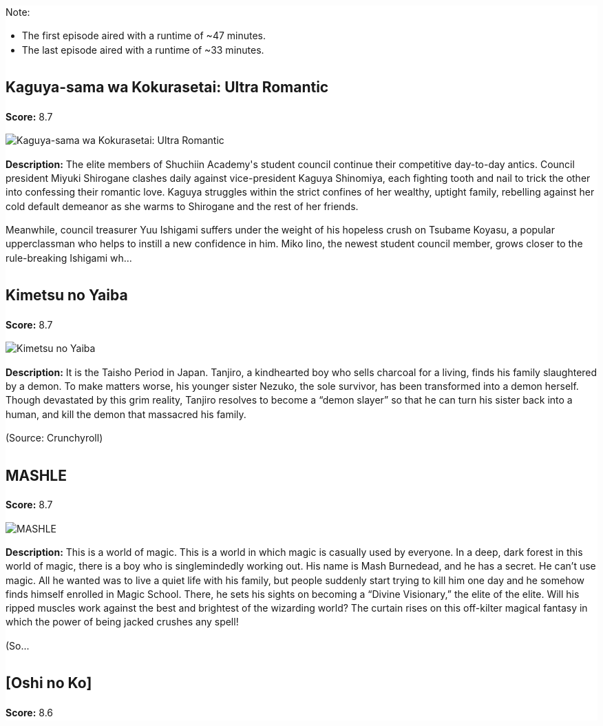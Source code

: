 Note:
- The first episode aired with a runtime of ~47 minutes.
- The last episode aired with a runtime of ~33 minutes.

## Kaguya-sama wa Kokurasetai: Ultra Romantic
**Score:** 8.7

![Kaguya-sama wa Kokurasetai: Ultra Romantic](https://s4.anilist.co/file/anilistcdn/media/anime/cover/medium/bx125367-bl5vGalMH2cC.png)

**Description:** The elite members of Shuchiin Academy's student council continue their competitive day-to-day antics. Council president Miyuki Shirogane clashes daily against vice-president Kaguya Shinomiya, each fighting tooth and nail to trick the other into confessing their romantic love. Kaguya struggles within the strict confines of her wealthy, uptight family, rebelling against her cold default demeanor as she warms to Shirogane and the rest of her friends.

Meanwhile, council treasurer Yuu Ishigami suffers under the weight of his hopeless crush on Tsubame Koyasu, a popular upperclassman who helps to instill a new confidence in him. Miko Iino, the newest student council member, grows closer to the rule-breaking Ishigami wh...

## Kimetsu no Yaiba
**Score:** 8.7

![Kimetsu no Yaiba](https://s4.anilist.co/file/anilistcdn/media/anime/cover/medium/bx101922-PEn1CTc93blC.jpg)

**Description:** It is the Taisho Period in Japan. Tanjiro, a kindhearted boy who sells charcoal for a living, finds his family slaughtered by a demon. To make matters worse, his younger sister Nezuko, the sole survivor, has been transformed into a demon herself. Though devastated by this grim reality, Tanjiro resolves to become a “demon slayer” so that he can turn his sister back into a human, and kill the demon that massacred his family.

(Source: Crunchyroll)

## MASHLE
**Score:** 8.7

![MASHLE](https://s4.anilist.co/file/anilistcdn/media/anime/cover/medium/bx151801-wYg28dEaJAw3.png)

**Description:** This is a world of magic. This is a world in which magic is casually used by everyone.
In a deep, dark forest in this world of magic, there is a boy who is singlemindedly working out. His name is Mash Burnedead, and he has a secret. He can’t use magic. 
All he wanted was to live a quiet life with his family, but people suddenly start trying to kill him one day and he somehow finds himself enrolled in Magic School. There, he sets his sights on becoming a “Divine Visionary,” the elite of the elite.  Will his ripped muscles work against the best and brightest of the wizarding world? The curtain rises on this off-kilter magical fantasy in which the power of being jacked crushes any spell!

(So...

## [Oshi no Ko]
**Score:** 8.6
